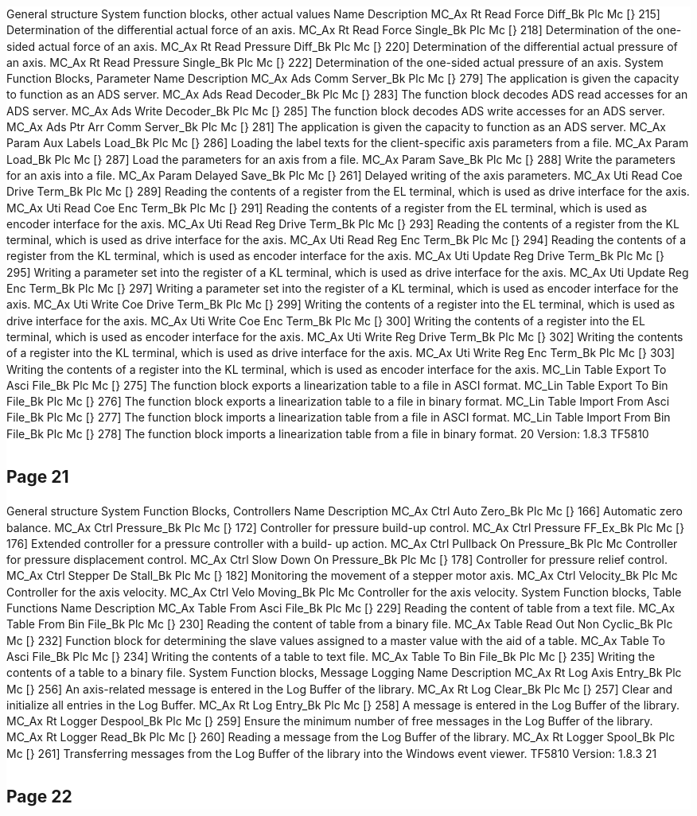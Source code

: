 General structure System function blocks, other actual values Name Description MC_Ax Rt Read Force Diff_Bk Plc Mc [} 215] Determination of the differential actual force of an axis. MC_Ax Rt Read Force Single_Bk Plc Mc [} 218] Determination of the one-sided actual force of an axis. MC_Ax Rt Read Pressure Diff_Bk Plc Mc [} 220] Determination of the differential actual pressure of an axis. MC_Ax Rt Read Pressure Single_Bk Plc Mc [} 222] Determination of the one-sided actual pressure of an axis. System Function Blocks, Parameter Name Description MC_Ax Ads Comm Server_Bk Plc Mc [} 279] The application is given the capacity to function as an ADS server. MC_Ax Ads Read Decoder_Bk Plc Mc [} 283] The function block decodes ADS read accesses for an ADS server. MC_Ax Ads Write Decoder_Bk Plc Mc [} 285] The function block decodes ADS write accesses for an ADS server. MC_Ax Ads Ptr Arr Comm Server_Bk Plc Mc [} 281] The application is given the capacity to function as an ADS server. MC_Ax Param Aux Labels Load_Bk Plc Mc [} 286] Loading the label texts for the client-specific axis parameters from a file. MC_Ax Param Load_Bk Plc Mc [} 287] Load the parameters for an axis from a file. MC_Ax Param Save_Bk Plc Mc [} 288] Write the parameters for an axis into a file. MC_Ax Param Delayed Save_Bk Plc Mc [} 261] Delayed writing of the axis parameters. MC_Ax Uti Read Coe Drive Term_Bk Plc Mc [} 289] Reading the contents of a register from the EL terminal, which is used as drive interface for the axis. MC_Ax Uti Read Coe Enc Term_Bk Plc Mc [} 291] Reading the contents of a register from the EL terminal, which is used as encoder interface for the axis. MC_Ax Uti Read Reg Drive Term_Bk Plc Mc [} 293] Reading the contents of a register from the KL terminal, which is used as drive interface for the axis. MC_Ax Uti Read Reg Enc Term_Bk Plc Mc [} 294] Reading the contents of a register from the KL terminal, which is used as encoder interface for the axis. MC_Ax Uti Update Reg Drive Term_Bk Plc Mc [} 295] Writing a parameter set into the register of a KL terminal, which is used as drive interface for the axis. MC_Ax Uti Update Reg Enc Term_Bk Plc Mc [} 297] Writing a parameter set into the register of a KL terminal, which is used as encoder interface for the axis. MC_Ax Uti Write Coe Drive Term_Bk Plc Mc [} 299] Writing the contents of a register into the EL terminal, which is used as drive interface for the axis. MC_Ax Uti Write Coe Enc Term_Bk Plc Mc [} 300] Writing the contents of a register into the EL terminal, which is used as encoder interface for the axis. MC_Ax Uti Write Reg Drive Term_Bk Plc Mc [} 302] Writing the contents of a register into the KL terminal, which is used as drive interface for the axis. MC_Ax Uti Write Reg Enc Term_Bk Plc Mc [} 303] Writing the contents of a register into the KL terminal, which is used as encoder interface for the axis. MC_Lin Table Export To Asci File_Bk Plc Mc [} 275] The function block exports a linearization table to a file in ASCI format. MC_Lin Table Export To Bin File_Bk Plc Mc [} 276] The function block exports a linearization table to a file in binary format. MC_Lin Table Import From Asci File_Bk Plc Mc [} 277] The function block imports a linearization table from a file in ASCI format. MC_Lin Table Import From Bin File_Bk Plc Mc [} 278] The function block imports a linearization table from a file in binary format. 20 Version: 1.8.3 TF5810
## Page 21

General structure System Function Blocks, Controllers Name Description MC_Ax Ctrl Auto Zero_Bk Plc Mc [} 166] Automatic zero balance. MC_Ax Ctrl Pressure_Bk Plc Mc [} 172] Controller for pressure build-up control. MC_Ax Ctrl Pressure FF_Ex_Bk Plc Mc [} 176] Extended controller for a pressure controller with a build- up action. MC_Ax Ctrl Pullback On Pressure_Bk Plc Mc Controller for pressure displacement control. MC_Ax Ctrl Slow Down On Pressure_Bk Plc Mc [} 178] Controller for pressure relief control. MC_Ax Ctrl Stepper De Stall_Bk Plc Mc [} 182] Monitoring the movement of a stepper motor axis. MC_Ax Ctrl Velocity_Bk Plc Mc Controller for the axis velocity. MC_Ax Ctrl Velo Moving_Bk Plc Mc Controller for the axis velocity. System Function blocks, Table Functions Name Description MC_Ax Table From Asci File_Bk Plc Mc [} 229] Reading the content of table from a text file. MC_Ax Table From Bin File_Bk Plc Mc [} 230] Reading the content of table from a binary file. MC_Ax Table Read Out Non Cyclic_Bk Plc Mc [} 232] Function block for determining the slave values assigned to a master value with the aid of a table. MC_Ax Table To Asci File_Bk Plc Mc [} 234] Writing the contents of a table to text file. MC_Ax Table To Bin File_Bk Plc Mc [} 235] Writing the contents of a table to a binary file. System Function blocks, Message Logging Name Description MC_Ax Rt Log Axis Entry_Bk Plc Mc [} 256] An axis-related message is entered in the Log Buffer of the library. MC_Ax Rt Log Clear_Bk Plc Mc [} 257] Clear and initialize all entries in the Log Buffer. MC_Ax Rt Log Entry_Bk Plc Mc [} 258] A message is entered in the Log Buffer of the library. MC_Ax Rt Logger Despool_Bk Plc Mc [} 259] Ensure the minimum number of free messages in the Log Buffer of the library. MC_Ax Rt Logger Read_Bk Plc Mc [} 260] Reading a message from the Log Buffer of the library. MC_Ax Rt Logger Spool_Bk Plc Mc [} 261] Transferring messages from the Log Buffer of the library into the Windows event viewer. TF5810 Version: 1.8.3 21
## Page 22
